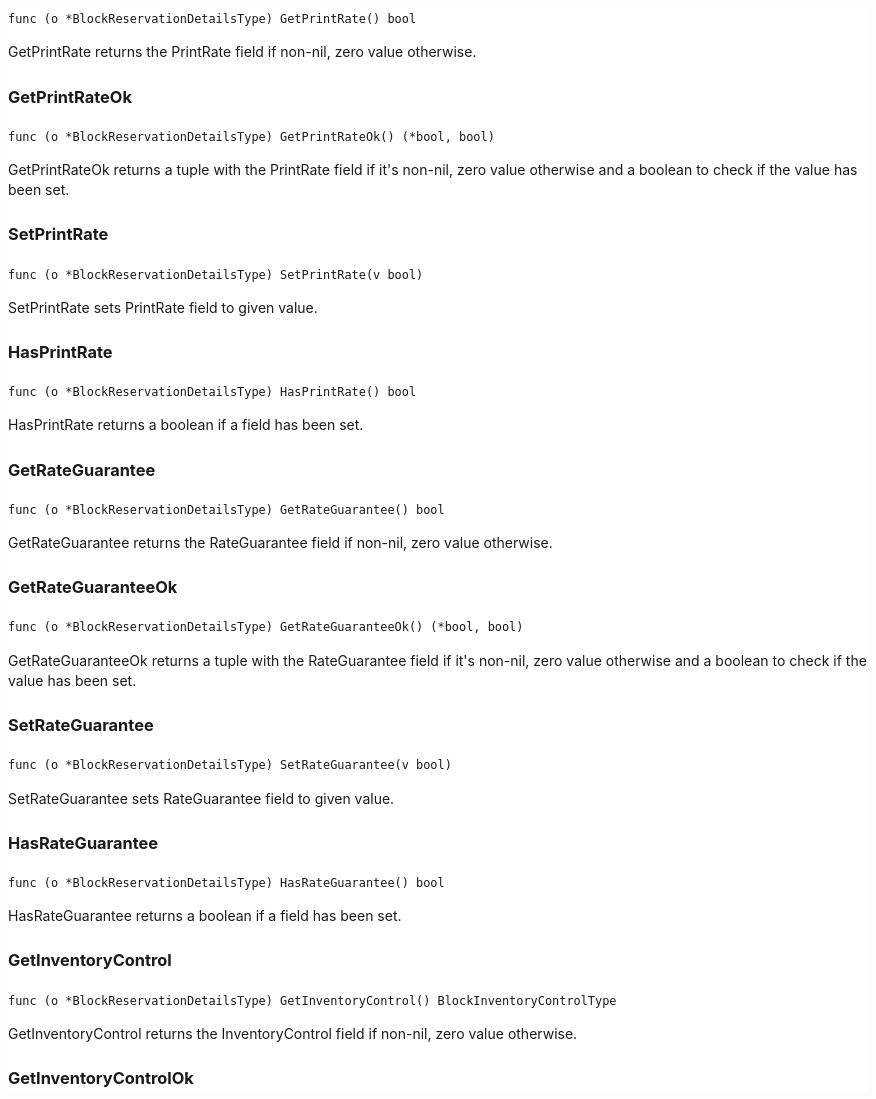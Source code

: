`func (o *BlockReservationDetailsType) GetPrintRate() bool`

GetPrintRate returns the PrintRate field if non-nil, zero value otherwise.

### GetPrintRateOk

`func (o *BlockReservationDetailsType) GetPrintRateOk() (*bool, bool)`

GetPrintRateOk returns a tuple with the PrintRate field if it's non-nil, zero value otherwise
and a boolean to check if the value has been set.

### SetPrintRate

`func (o *BlockReservationDetailsType) SetPrintRate(v bool)`

SetPrintRate sets PrintRate field to given value.

### HasPrintRate

`func (o *BlockReservationDetailsType) HasPrintRate() bool`

HasPrintRate returns a boolean if a field has been set.

### GetRateGuarantee

`func (o *BlockReservationDetailsType) GetRateGuarantee() bool`

GetRateGuarantee returns the RateGuarantee field if non-nil, zero value otherwise.

### GetRateGuaranteeOk

`func (o *BlockReservationDetailsType) GetRateGuaranteeOk() (*bool, bool)`

GetRateGuaranteeOk returns a tuple with the RateGuarantee field if it's non-nil, zero value otherwise
and a boolean to check if the value has been set.

### SetRateGuarantee

`func (o *BlockReservationDetailsType) SetRateGuarantee(v bool)`

SetRateGuarantee sets RateGuarantee field to given value.

### HasRateGuarantee

`func (o *BlockReservationDetailsType) HasRateGuarantee() bool`

HasRateGuarantee returns a boolean if a field has been set.

### GetInventoryControl

`func (o *BlockReservationDetailsType) GetInventoryControl() BlockInventoryControlType`

GetInventoryControl returns the InventoryControl field if non-nil, zero value otherwise.

### GetInventoryControlOk
